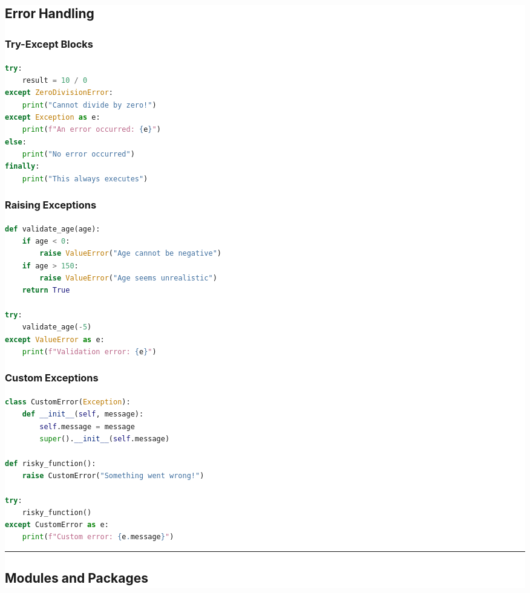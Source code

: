 
## Error Handling

### Try-Except Blocks
```python
try:
    result = 10 / 0
except ZeroDivisionError:
    print("Cannot divide by zero!")
except Exception as e:
    print(f"An error occurred: {e}")
else:
    print("No error occurred")
finally:
    print("This always executes")
```

### Raising Exceptions
```python
def validate_age(age):
    if age < 0:
        raise ValueError("Age cannot be negative")
    if age > 150:
        raise ValueError("Age seems unrealistic")
    return True

try:
    validate_age(-5)
except ValueError as e:
    print(f"Validation error: {e}")
```

### Custom Exceptions
```python
class CustomError(Exception):
    def __init__(self, message):
        self.message = message
        super().__init__(self.message)

def risky_function():
    raise CustomError("Something went wrong!")

try:
    risky_function()
except CustomError as e:
    print(f"Custom error: {e.message}")
```

---

## Modules and Packages
